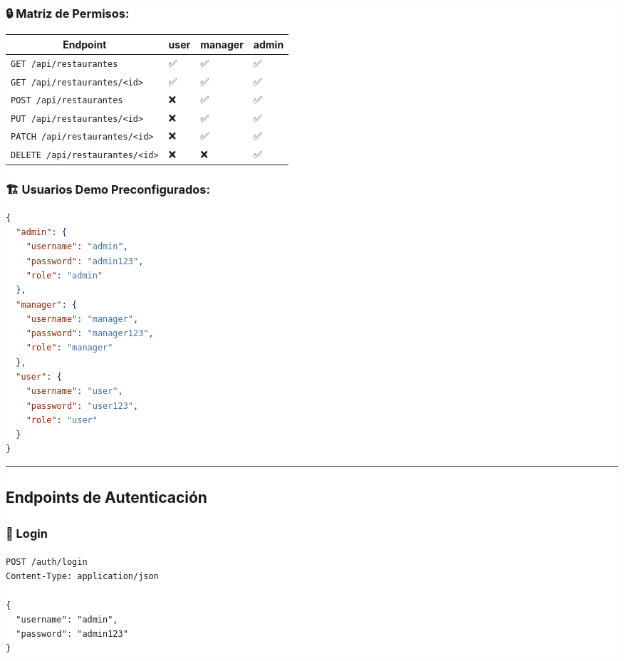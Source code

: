 ### 🔒 Matriz de Permisos:

| Endpoint | user | manager | admin |
|----------|------|---------|-------|
| `GET /api/restaurantes` | ✅ | ✅ | ✅ |
| `GET /api/restaurantes/<id>` | ✅ | ✅ | ✅ |
| `POST /api/restaurantes` | ❌ | ✅ | ✅ |
| `PUT /api/restaurantes/<id>` | ❌ | ✅ | ✅ |
| `PATCH /api/restaurantes/<id>` | ❌ | ✅ | ✅ |
| `DELETE /api/restaurantes/<id>` | ❌ | ❌ | ✅ |

### 🏗️ Usuarios Demo Preconfigurados:

```json
{
  "admin": {
    "username": "admin",
    "password": "admin123",
    "role": "admin"
  },
  "manager": {
    "username": "manager", 
    "password": "manager123",
    "role": "manager"
  },
  "user": {
    "username": "user",
    "password": "user123", 
    "role": "user"
  }
}
```

---

## Endpoints de Autenticación

### 🔑 Login
```http
POST /auth/login
Content-Type: application/json

{
  "username": "admin",
  "password": "admin123"
}
```
